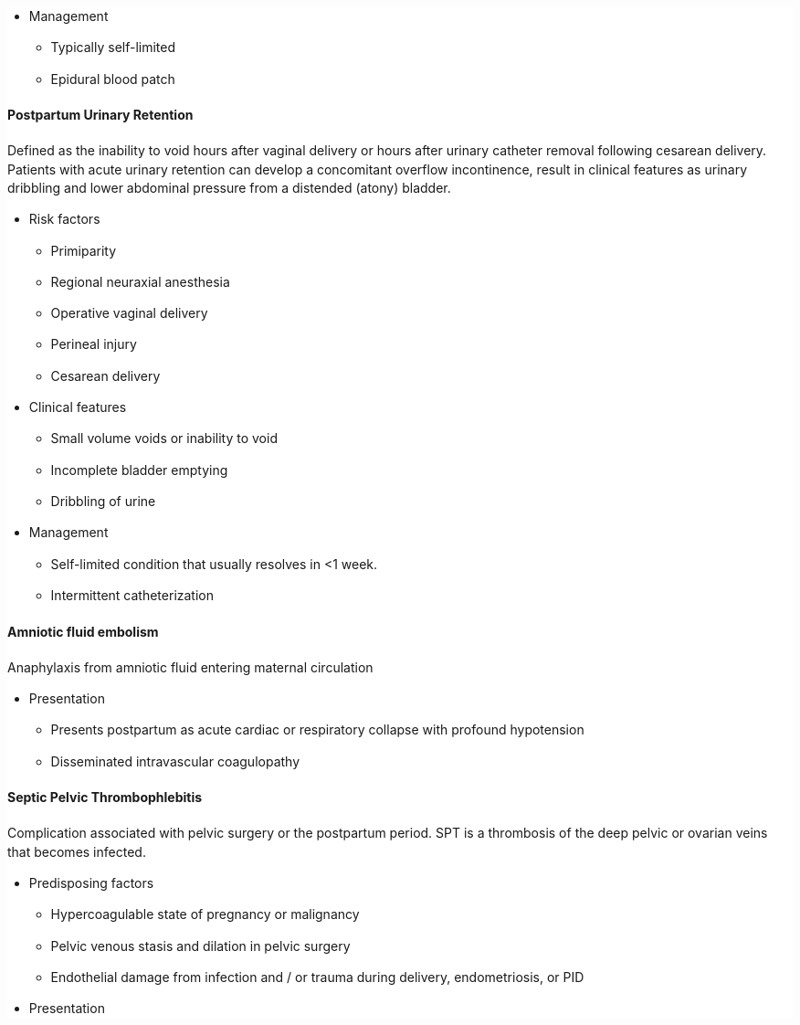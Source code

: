 -   Management

    -   Typically self-limited

    -   Epidural blood patch

#### Postpartum Urinary Retention

Defined as the inability to void hours after vaginal delivery or hours after urinary catheter removal following cesarean delivery. Patients with acute urinary retention can develop a concomitant overflow incontinence, result in clinical features as urinary dribbling and lower abdominal pressure from a distended (atony) bladder.

-   Risk factors

    -   Primiparity

    -   Regional neuraxial anesthesia

    -   Operative vaginal delivery

    -   Perineal injury

    -   Cesarean delivery

-   Clinical features

    -   Small volume voids or inability to void

    -   Incomplete bladder emptying

    -   Dribbling of urine

-   Management

    -   Self-limited condition that usually resolves in \<1 week.

    -   Intermittent catheterization

#### Amniotic fluid embolism

Anaphylaxis from amniotic fluid entering maternal circulation

-   Presentation

    -   Presents postpartum as acute cardiac or respiratory collapse with profound hypotension

    -   Disseminated intravascular coagulopathy

#### Septic Pelvic Thrombophlebitis

Complication associated with pelvic surgery or the postpartum period. SPT is a thrombosis of the deep pelvic or ovarian veins that becomes infected.

-   Predisposing factors

    -   Hypercoagulable state of pregnancy or malignancy

    -   Pelvic venous stasis and dilation in pelvic surgery

    -   Endothelial damage from infection and / or trauma during delivery, endometriosis, or PID

-   Presentation
